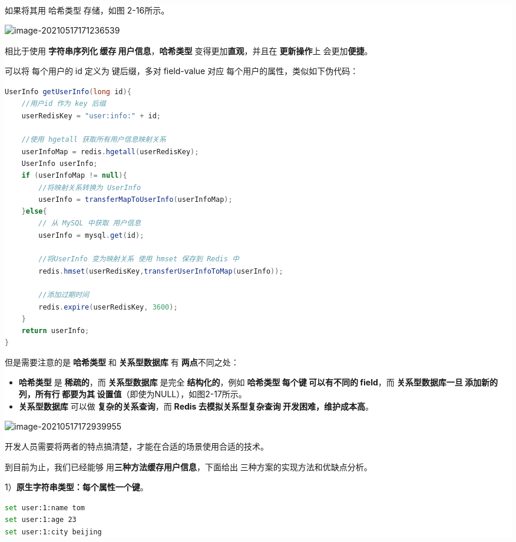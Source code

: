 如果将其用 哈希类型 存储，如图 2-16所示。



![image-20210517171236539](C:\Users\ASUS\AppData\Roaming\Typora\typora-user-images\image-20210517171236539.png)



相比于使用 **字符串序列化 缓存 用户信息**，**哈希类型** 变得更加**直观**，并且在 **更新操作**上 会更加**便捷**。

可以将 每个用户的 id 定义为 键后缀，多对 field-value 对应 每个用户的属性，类似如下伪代码：

```java
UserInfo getUserInfo(long id){
	//用户id 作为 key 后缀
	userRedisKey = "user:info:" + id;
	
	//使用 hgetall 获取所有用户信息映射关系
	userInfoMap = redis.hgetall(userRedisKey);
	UserInfo userInfo;
	if (userInfoMap != null){
        //将映射关系转换为 UserInfo
        userInfo = transferMapToUserInfo(userInfoMap);
    }else{
        // 从 MySQL 中获取 用户信息
        userInfo = mysql.get(id);
        
        //将UserInfo 变为映射关系 使用 hmset 保存到 Redis 中
        redis.hmset(userRedisKey,transferUserInfoToMap(userInfo));
        
        //添加过期时间
        redis.expire(userRedisKey, 3600);
    }
    return userInfo;
}
```

但是需要注意的是 **哈希类型** 和 **关系型数据库** 有 **两点**不同之处：

* **哈希类型** 是 **稀疏的**，而 **关系型数据库** 是完全 **结构化的**，例如 **哈希类型 每个键 可以有不同的 field**，而 **关系型数据库一旦 添加新的列，所有行 都要为其 设置值**（即使为NULL），如图2-17所示。
* **关系型数据库** 可以做 **复杂的关系查询**，而 **Redis 去模拟关系型复杂查询 开发困难，维护成本高**。

![image-20210517172939955](C:\Users\ASUS\AppData\Roaming\Typora\typora-user-images\image-20210517172939955.png)



开发人员需要将两者的特点搞清楚，才能在合适的场景使用合适的技术。

到目前为止，我们已经能够 用**三种方法缓存用户信息**，下面给出 三种方案的实现方法和优缺点分析。

1）**原生字符串类型：每个属性一个键**。

```bash
set user:1:name tom
set user:1:age 23
set user:1:city beijing
```
